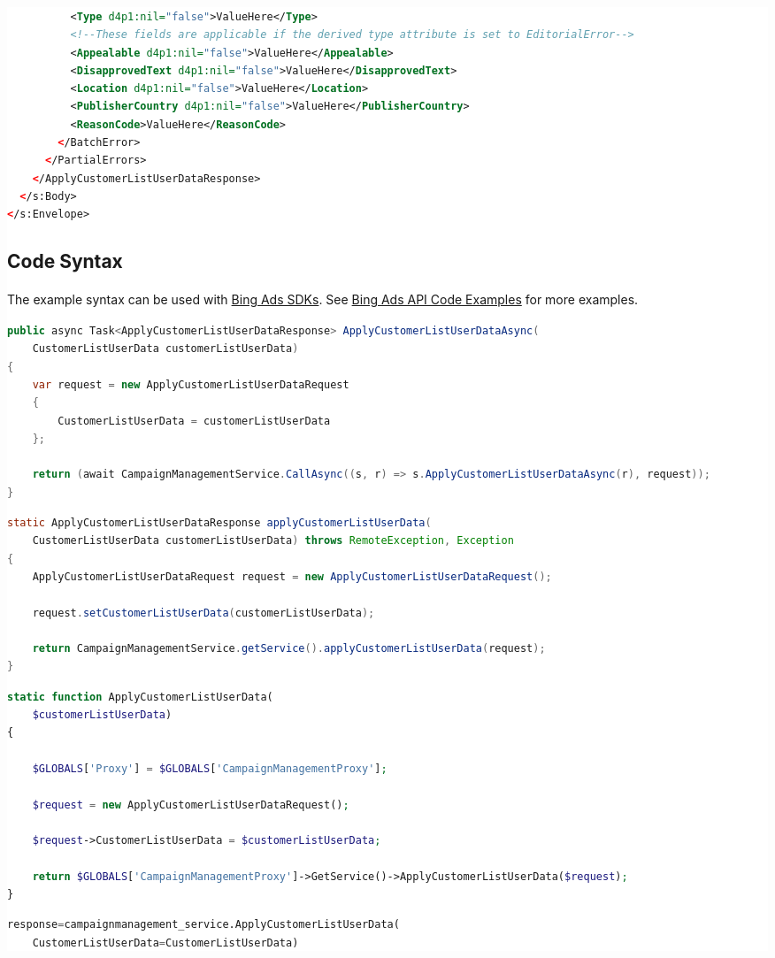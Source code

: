 ```xml
          <Type d4p1:nil="false">ValueHere</Type>
          <!--These fields are applicable if the derived type attribute is set to EditorialError-->
          <Appealable d4p1:nil="false">ValueHere</Appealable>
          <DisapprovedText d4p1:nil="false">ValueHere</DisapprovedText>
          <Location d4p1:nil="false">ValueHere</Location>
          <PublisherCountry d4p1:nil="false">ValueHere</PublisherCountry>
          <ReasonCode>ValueHere</ReasonCode>
        </BatchError>
      </PartialErrors>
    </ApplyCustomerListUserDataResponse>
  </s:Body>
</s:Envelope>
```

## <a name="example"></a>Code Syntax
The example syntax can be used with [Bing Ads SDKs](../guides/client-libraries.md). See [Bing Ads API Code Examples](../guides/code-examples.md) for more examples.
```csharp
public async Task<ApplyCustomerListUserDataResponse> ApplyCustomerListUserDataAsync(
	CustomerListUserData customerListUserData)
{
	var request = new ApplyCustomerListUserDataRequest
	{
		CustomerListUserData = customerListUserData
	};

	return (await CampaignManagementService.CallAsync((s, r) => s.ApplyCustomerListUserDataAsync(r), request));
}
```
```java
static ApplyCustomerListUserDataResponse applyCustomerListUserData(
	CustomerListUserData customerListUserData) throws RemoteException, Exception
{
	ApplyCustomerListUserDataRequest request = new ApplyCustomerListUserDataRequest();

	request.setCustomerListUserData(customerListUserData);

	return CampaignManagementService.getService().applyCustomerListUserData(request);
}
```
```php
static function ApplyCustomerListUserData(
	$customerListUserData)
{

	$GLOBALS['Proxy'] = $GLOBALS['CampaignManagementProxy'];

	$request = new ApplyCustomerListUserDataRequest();

	$request->CustomerListUserData = $customerListUserData;

	return $GLOBALS['CampaignManagementProxy']->GetService()->ApplyCustomerListUserData($request);
}
```
```python
response=campaignmanagement_service.ApplyCustomerListUserData(
	CustomerListUserData=CustomerListUserData)
```
